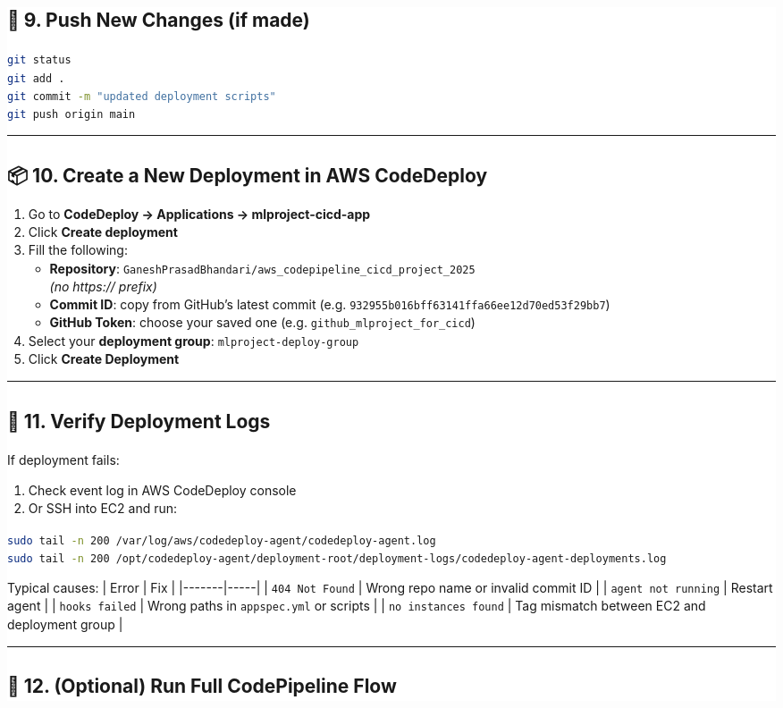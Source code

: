 
## 🔄 9. Push New Changes (if made)

```bash
git status
git add .
git commit -m "updated deployment scripts"
git push origin main
```

---

## 📦 10. Create a New Deployment in AWS CodeDeploy

1. Go to **CodeDeploy → Applications → mlproject-cicd-app**
2. Click **Create deployment**
3. Fill the following:
   - **Repository**: `GaneshPrasadBhandari/aws_codepipeline_cicd_project_2025`  
     *(no https:// prefix)*
   - **Commit ID**: copy from GitHub’s latest commit (e.g. `932955b016bff63141ffa66ee12d70ed53f29bb7`)
   - **GitHub Token**: choose your saved one (e.g. `github_mlproject_for_cicd`)
4. Select your **deployment group**: `mlproject-deploy-group`
5. Click **Create Deployment**

---

## 🧾 11. Verify Deployment Logs

If deployment fails:
1. Check event log in AWS CodeDeploy console  
2. Or SSH into EC2 and run:

```bash
sudo tail -n 200 /var/log/aws/codedeploy-agent/codedeploy-agent.log
sudo tail -n 200 /opt/codedeploy-agent/deployment-root/deployment-logs/codedeploy-agent-deployments.log
```

Typical causes:
| Error | Fix |
|-------|-----|
| `404 Not Found` | Wrong repo name or invalid commit ID |
| `agent not running` | Restart agent |
| `hooks failed` | Wrong paths in `appspec.yml` or scripts |
| `no instances found` | Tag mismatch between EC2 and deployment group |

---

## 🧠 12. (Optional) Run Full CodePipeline Flow
